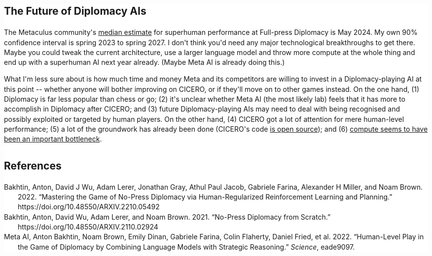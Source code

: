## The Future of Diplomacy AIs

The Metaculus community's [median estimate](https://www.metaculus.com/questions/11818/superhuman-diplomacy-ai/) for superhuman performance at Full-press Diplomacy is May 2024. My own 90% confidence interval is spring 2023 to spring 2027. I don't think you'd need any major technological breakthroughs to get there. Maybe you could tweak the current architecture, use a larger language model and throw more compute at the whole thing and end up with a superhuman AI next year already. (Maybe Meta AI is already doing this.)

What I'm less sure about is how much time and money Meta and its competitors are willing to invest in a Diplomacy-playing AI at this point -- whether anyone will bother improving on CICERO, or if they'll move on to other games instead. On the one hand, (1) Diplomacy is far less popular than chess or go; (2) it's unclear whether Meta AI (the most likely lab) feels that it has more to accomplish in Diplomacy after CICERO; and (3) future Diplomacy-playing AIs may need to deal with being recognised and possibly exploited or targeted by human players. On the other hand, (4) CICERO got a lot of attention for mere human-level performance; (5) a lot of the groundwork has already been done (CICERO's code [is open source](https://github.com/facebookresearch/diplomacy_cicero)); and (6) [compute seems to have been an important bottleneck](https://old.reddit.com/r/MachineLearning/comments/zfeh67/d_were_the_meta_ai_research_team_behind_cicero/izfeehk/).

## References

<style>.csl-entry{text-indent: -2em; margin-left: 2em;}</style><div class="csl-bib-body">
  <div class="csl-entry">Bakhtin, Anton, David J Wu, Adam Lerer, Jonathan Gray, Athul Paul Jacob, Gabriele Farina, Alexander H Miller, and Noam Brown. 2022. “Mastering the Game of No-Press Diplomacy via Human-Regularized Reinforcement Learning and Planning.” https://doi.org/10.48550/ARXIV.2210.05492</div>
  <div class="csl-entry">Bakhtin, Anton, David Wu, Adam Lerer, and Noam Brown. 2021. “No-Press Diplomacy from Scratch.” https://doi.org/10.48550/ARXIV.2110.02924</div>
  <div class="csl-entry">Meta AI, Anton Bakhtin, Noam Brown, Emily Dinan, Gabriele Farina, Colin Flaherty, Daniel Fried, et al. 2022. “Human-Level Play in the Game of Diplomacy by Combining Language Models with Strategic Reasoning.” <i>Science</i>, eade9097.</div>
</div>

[^1]: There's also a mode called public press, where players do communicate, but only publicly, never privately. There may also be other modes that I don't know of.
[^2]: Meta AI et al. (2022): "In finite [two-player zero-sum] games, certain reinforcement learning algorithms that learn by playing against themselves -- a process known as self-play -- will converge to a policy that is unbeatable in expectation in balanced games. In other words, any finite [two-player zero-sum] game can be solved through self-play with sufficient compute and model capacity. However, in games that involve cooperation, self-play without human data is no longer guaranteed to find a policy that performs well with humans, even with infinite compute and model capacity, because the self-play agent may converge to a policy that is incompatible with human norms and expectations."
[^3]:
    Though perhaps all that means is that Meta's promotional video is not fundamentally honest or fundamentally collaborative.

    Also see Meta AI et al. (2022): "CICERO conditions its dialogue on the action that it intends to play for the current turn. This choice maximizes CICERO's honesty and its ability to coordinate, but risks leaking information that the recipient could use to exploit it (e.g., telling them which of their territories CICERO plans to attack)."

[^4]: In the validation data for CICERO's language model, about 7% of generated messages did not match the given intent (Meta AI et al. 2022). The post-processing filters likely catch some, but not all, of these.
[^5]: Watching games, it seems there are also instances where CICERO is honest about what it's going to do, but dishonest or confused about its reasons for doing so. E.g. at 1:11:00 in [this game](https://www.youtube.com/watch?v=u5192bvUS7k), where Turkey says it'll move its fleet into the Black Sea in order to support the human player into Romania, even though it's already supporting the human player into Romania from Bulgaria this round, as it has also verbally confirmed; presumably the real reason was to use the Black Sea fleet as a power base against the human player (the game ends soon thereafter, Turkey not having gone against the human player).
[^6]: Meta AI et al. (2022): "One challenge in doing self-play in _Diplomacy_ is that players may adapt their actions substantially on the basis of dialogue with other players, including coordinating joint actions. Explicitly simulating conversations would be extremely expensive in [reinforcement learning]. However, a key insight is that a joint, shared [behavioral cloning] policy trained on the joint action distribution of the human data already implicitly captures the effects of dialogue on the action distribution of human players by modeling that action distribution directly."
[^7]: Cotra's report doesn't assume that an AI would be trained in simulated environments (generally unsupervised learning); it could also be trained on data (generally supervised learning).
[^8]: I do think Diplomacy is more complex than chess or go in the sense that its branching factor is many orders of magnitude larger, however I don't think it's orders of magnitude more difficult to simulate. This may be a point in favour of the "we can fairly simply simulate fairly complex worlds" thesis.
